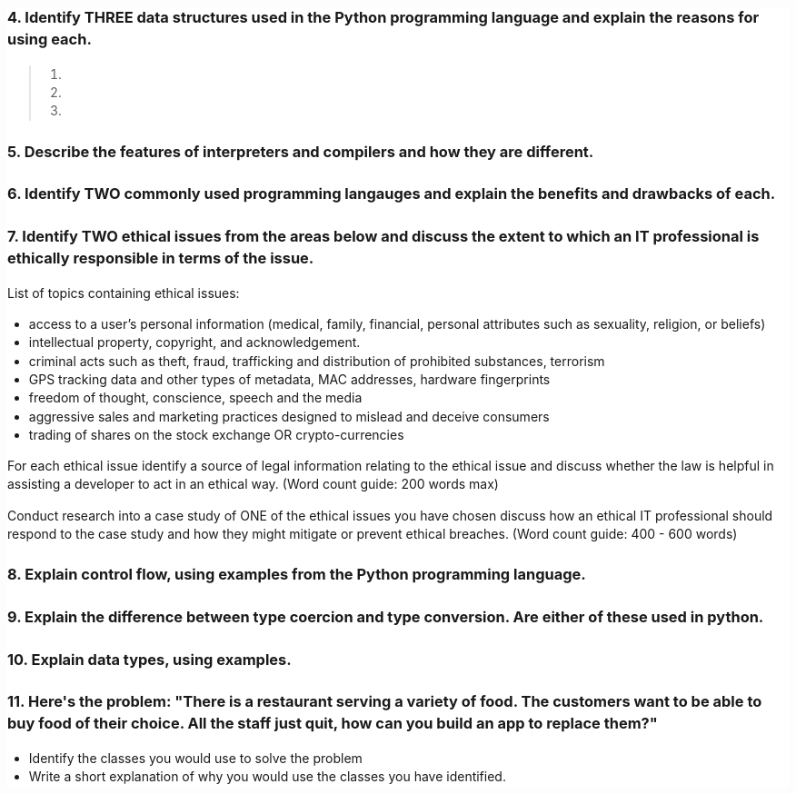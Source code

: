 ### 4. Identify THREE data structures used in the Python programming language and explain the reasons for using each.

>1. 
>2.
>3.

### 5. Describe the features of interpreters and compilers and how they are different.

### 6. Identify TWO commonly used programming langauges and explain the benefits and drawbacks of each.

### 7. Identify TWO ethical issues from the areas below and discuss the extent to which an IT professional is ethically responsible in terms of the issue.

List of topics containing ethical issues:
 - access to a user’s personal information (medical, family, financial, personal attributes such as sexuality, religion, or beliefs)
 - intellectual property, copyright, and acknowledgement.
 - criminal acts such as theft, fraud, trafficking and distribution of prohibited substances, terrorism
 - GPS tracking data and other types of metadata, MAC addresses, hardware fingerprints
 - freedom of thought, conscience, speech and the media
 - aggressive sales and marketing practices designed to mislead and deceive consumers
 - trading of shares on the stock exchange OR crypto-currencies

For each ethical issue identify a source of legal information relating to the ethical issue and discuss whether the law is helpful in assisting a developer to act in an ethical way. (Word count guide: 200 words max)

Conduct research into a case study of ONE of the ethical issues you have chosen discuss how an ethical IT professional should respond to the case study and how they might mitigate or prevent ethical breaches. (Word count guide: 400 - 600 words)

### 8. Explain control flow, using examples from the Python programming language.

### 9. Explain the difference between type coercion and type conversion. Are either of these used in python. 

### 10. Explain data types, using examples. 

### 11. Here's the problem: "There is a restaurant serving  a variety of food. The customers want to be able to buy food of their choice. All the staff just quit, how can you build an app to replace them?"
- Identify the classes you would use to solve the problem
- Write a short explanation of why you would use the classes you have identified. 
